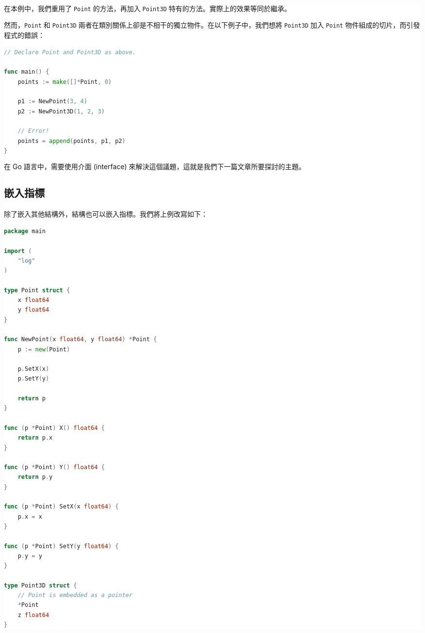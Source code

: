 在本例中，我們重用了 `Point` 的方法，再加入 `Point3D` 特有的方法。實際上的效果等同於繼承。

然而，`Point` 和 `Point3D` 兩者在類別關係上卻是不相干的獨立物件。在以下例子中，我們想將 `Point3D` 加入 `Point` 物件組成的切片，而引發程式的錯誤：

```go
// Declare Point and Point3D as above.
 
func main() {
    points := make([]*Point, 0)
 
    p1 := NewPoint(3, 4)
    p2 := NewPoint3D(1, 2, 3)
 
    // Error!
    points = append(points, p1, p2)
}
```

在 Go 語言中，需要使用介面 (interface) 來解決這個議題，這就是我們下一篇文章所要探討的主題。

## 嵌入指標

除了嵌入其他結構外，結構也可以嵌入指標。我們將上例改寫如下：

```go
package main
 
import (
    "log"
)
 
type Point struct {
    x float64
    y float64
}
 
func NewPoint(x float64, y float64) *Point {
    p := new(Point)
 
    p.SetX(x)
    p.SetY(y)
 
    return p
}
 
func (p *Point) X() float64 {
    return p.x
}
 
func (p *Point) Y() float64 {
    return p.y
}
 
func (p *Point) SetX(x float64) {
    p.x = x
}
 
func (p *Point) SetY(y float64) {
    p.y = y
}
 
type Point3D struct {
    // Point is embedded as a pointer
    *Point
    z float64
}
```